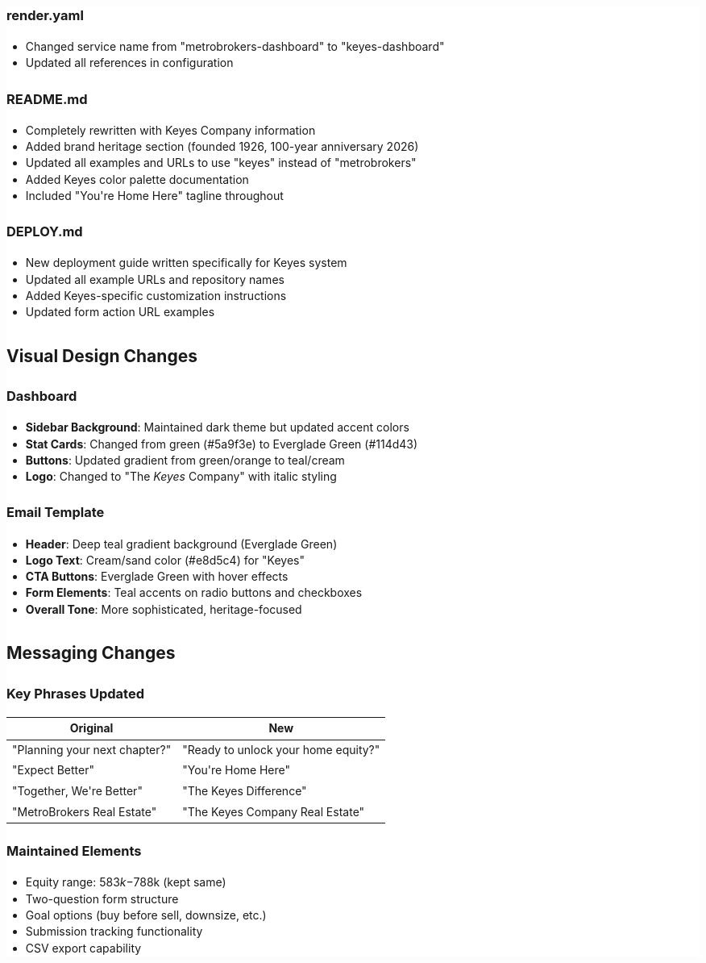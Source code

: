 ### render.yaml
- Changed service name from "metrobrokers-dashboard" to "keyes-dashboard"
- Updated all references in configuration

### README.md
- Completely rewritten with Keyes Company information
- Added brand heritage section (founded 1926, 100-year anniversary 2026)
- Updated all examples and URLs to use "keyes" instead of "metrobrokers"
- Added Keyes color palette documentation
- Included "You're Home Here" tagline throughout

### DEPLOY.md
- New deployment guide written specifically for Keyes system
- Updated all example URLs and repository names
- Added Keyes-specific customization instructions
- Updated form action URL examples

## Visual Design Changes

### Dashboard
- **Sidebar Background**: Maintained dark theme but updated accent colors
- **Stat Cards**: Changed from green (#5a9f3e) to Everglade Green (#114d43)
- **Buttons**: Updated gradient from green/orange to teal/cream
- **Logo**: Changed to "The *Keyes* Company" with italic styling

### Email Template
- **Header**: Deep teal gradient background (Everglade Green)
- **Logo Text**: Cream/sand color (#e8d5c4) for "Keyes"
- **CTA Buttons**: Everglade Green with hover effects
- **Form Elements**: Teal accents on radio buttons and checkboxes
- **Overall Tone**: More sophisticated, heritage-focused

## Messaging Changes

### Key Phrases Updated

| Original | New |
|----------|-----|
| "Planning your next chapter?" | "Ready to unlock your home equity?" |
| "Expect Better" | "You're Home Here" |
| "Together, We're Better" | "The Keyes Difference" |
| "MetroBrokers Real Estate" | "The Keyes Company Real Estate" |

### Maintained Elements
- Equity range: $583k-$788k (kept same)
- Two-question form structure
- Goal options (buy before sell, downsize, etc.)
- Submission tracking functionality
- CSV export capability

